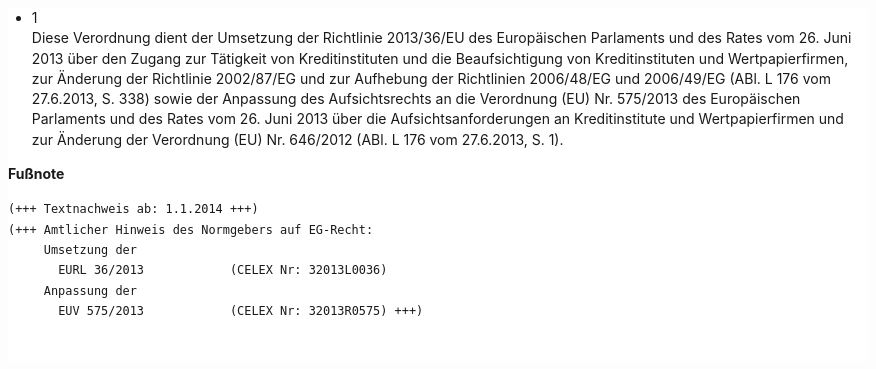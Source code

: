 </tr>

</table>

</div>

</div>

<div>

<div class="jnhtml">

<div>

<div class="jurAbsatz">

  - <span id="BJNR427000013.html#F1_783652"></span><span class="FootnoteSuper">1
    </span>  
    Diese Verordnung dient der Umsetzung der Richtlinie 2013/36/EU des
    Europäischen Parlaments und des Rates vom 26. Juni 2013 über den
    Zugang zur Tätigkeit von Kreditinstituten und die Beaufsichtigung
    von Kreditinstituten und Wertpapierfirmen, zur Änderung der
    Richtlinie 2002/87/EG und zur Aufhebung der Richtlinien 2006/48/EG
    und 2006/49/EG (ABl. L 176 vom 27.6.2013, S. 338) sowie der
    Anpassung des Aufsichtsrechts an die Verordnung (EU) Nr. 575/2013
    des Europäischen Parlaments und des Rates vom 26. Juni 2013 über die
    Aufsichtsanforderungen an Kreditinstitute und Wertpapierfirmen und
    zur Änderung der Verordnung (EU) Nr. 646/2012 (ABl. L 176 vom
    27.6.2013, S. 1).

</div>

</div>

</div>

</div>

<div>

  
**Fußnote**

<div class="jnhtml">

<div>

<div class="jurAbsatz">

  

``` 
(+++ Textnachweis ab: 1.1.2014 +++)
(+++ Amtlicher Hinweis des Normgebers auf EG-Recht:
     Umsetzung der
       EURL 36/2013            (CELEX Nr: 32013L0036)
     Anpassung der
       EUV 575/2013            (CELEX Nr: 32013R0575) +++)

 
```

